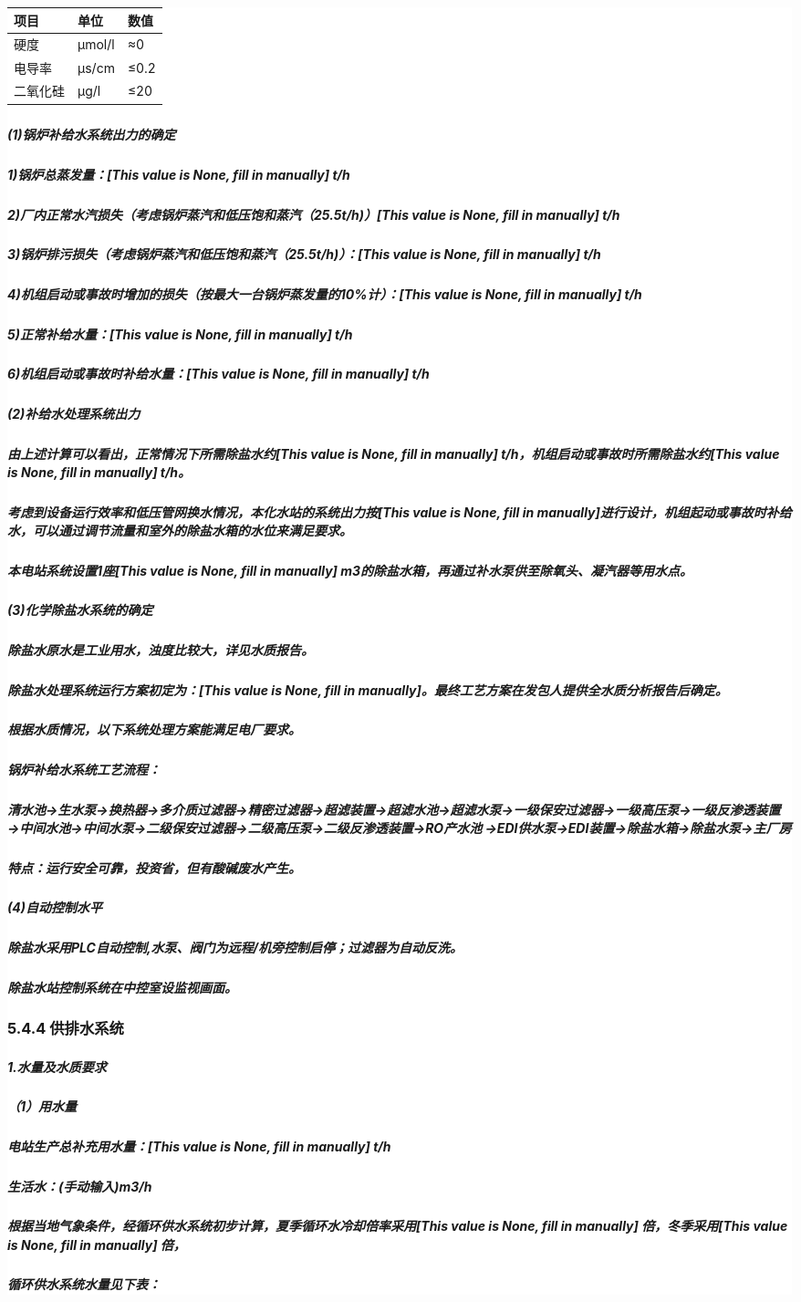 | 项目 | 单位 | 数值 |
|:------|:------|:------|
| 硬度 | µmol/l | ≈0 |
| 电导率 | µs/cm | ≤0.2 |
| 二氧化硅 | µg/l | ≤20 |
##### 
##### (1)锅炉补给水系统出力的确定
##### 1)锅炉总蒸发量：[This value is None, fill in manually] t/h
##### 2)厂内正常水汽损失（考虑锅炉蒸汽和低压饱和蒸汽（25.5t/h)）[This value is None, fill in manually] t/h
##### 3)锅炉排污损失（考虑锅炉蒸汽和低压饱和蒸汽（25.5t/h)）：[This value is None, fill in manually] t/h
##### 4)机组启动或事故时增加的损失（按最大一台锅炉蒸发量的10%计）：[This value is None, fill in manually] t/h
##### 5)正常补给水量：[This value is None, fill in manually] t/h
##### 6)机组启动或事故时补给水量：[This value is None, fill in manually] t/h
##### 
##### (2)补给水处理系统出力
##### 由上述计算可以看出，正常情况下所需除盐水约[This value is None, fill in manually] t/h，机组启动或事故时所需除盐水约[This value is None, fill in manually] t/h。
##### 考虑到设备运行效率和低压管网换水情况，本化水站的系统出力按[This value is None, fill in manually]进行设计，机组起动或事故时补给水，可以通过调节流量和室外的除盐水箱的水位来满足要求。
##### 本电站系统设置1座[This value is None, fill in manually] m3的除盐水箱，再通过补水泵供至除氧头、凝汽器等用水点。
##### 
##### (3)化学除盐水系统的确定
##### 除盐水原水是工业用水，浊度比较大，详见水质报告。
##### 除盐水处理系统运行方案初定为：[This value is None, fill in manually]。最终工艺方案在发包人提供全水质分析报告后确定。
##### 根据水质情况，以下系统处理方案能满足电厂要求。
##### 锅炉补给水系统工艺流程：
##### 清水池→生水泵→换热器→多介质过滤器→精密过滤器→超滤装置→超滤水池→超滤水泵→一级保安过滤器→一级高压泵→一级反渗透装置→中间水池→中间水泵→二级保安过滤器→二级高压泵→二级反渗透装置→RO产水池 →EDI供水泵→EDI装置→除盐水箱→除盐水泵→主厂房
##### 特点：运行安全可靠，投资省，但有酸碱废水产生。
##### 
##### (4)自动控制水平
##### 除盐水采用PLC自动控制,水泵、阀门为远程/机旁控制启停；过滤器为自动反洗。
##### 除盐水站控制系统在中控室设监视画面。
### 5.4.4	供排水系统
##### 1.水量及水质要求
##### （1）用水量
##### 电站生产总补充用水量：[This value is None, fill in manually] t/h
##### 生活水：(手动输入)m3/h
##### 根据当地气象条件，经循环供水系统初步计算，夏季循环水冷却倍率采用[This value is None, fill in manually] 倍，冬季采用[This value is None, fill in manually] 倍，
##### 循环供水系统水量见下表：
